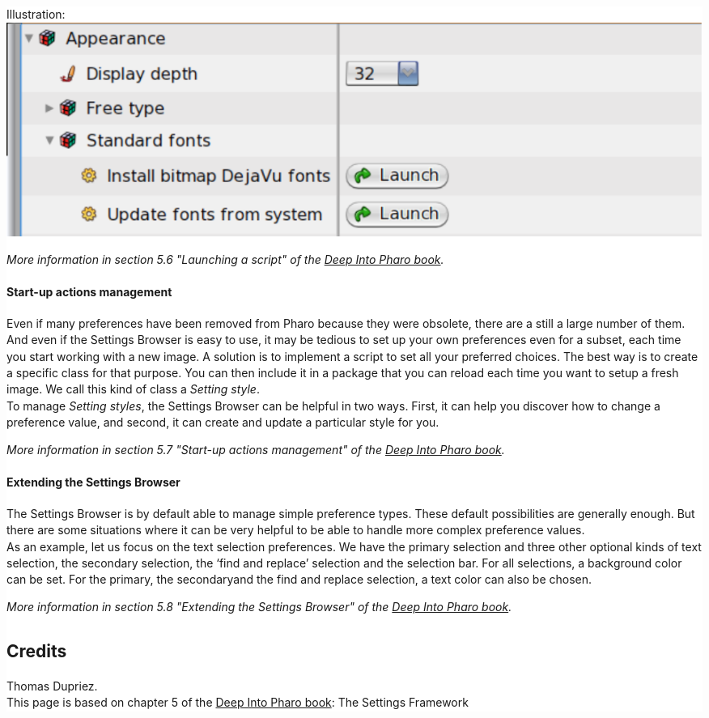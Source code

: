 Illustration: 
![Launching a Script](img/Settings_Image_LaunchingAScript.png)

*More information in section 5.6 "Launching a script" of the [Deep Into Pharo book](http://books.pharo.org/deep-into-pharo/).*

#### Start-up actions management

Even if many preferences have been removed from Pharo because they were obsolete, there are a still a large number of them. And even if the Settings Browser is easy to use, it may be tedious to set up your own preferences even for a subset, each time you start working with a new image. A solution is to implement a script to set all your preferred choices. The best way is to create a specific class for that purpose. You can then include it in a package that you can reload each time you want to setup a fresh image. We call this kind of class a *Setting style*.  
To manage *Setting styles*, the Settings Browser can be helpful in two ways. First, it can help you discover how to change a preference value, and second, it can create and update a particular style for you.

*More information in section 5.7 "Start-up actions management" of the [Deep Into Pharo book](http://books.pharo.org/deep-into-pharo/).*

#### Extending the Settings Browser

The Settings Browser is by default able to manage simple preference types. These default possibilities are generally enough. But there are some situations where it can be very helpful to be able to handle more complex preference values.  
As an example, let us focus on the text selection preferences. We have the primary selection and three other optional kinds of text  selection, the secondary selection, the ‘find and replace’ selection and the selection bar. For all selections, a background color can be set. For the primary, the secondaryand the find and replace selection, a text color can also be chosen.

*More information in section 5.8 "Extending the Settings Browser" of the [Deep Into Pharo book](http://books.pharo.org/deep-into-pharo/).*

## Credits
Thomas Dupriez.  
This page is based on chapter 5 of the [Deep Into Pharo book](http://books.pharo.org/deep-into-pharo/): The Settings Framework  
